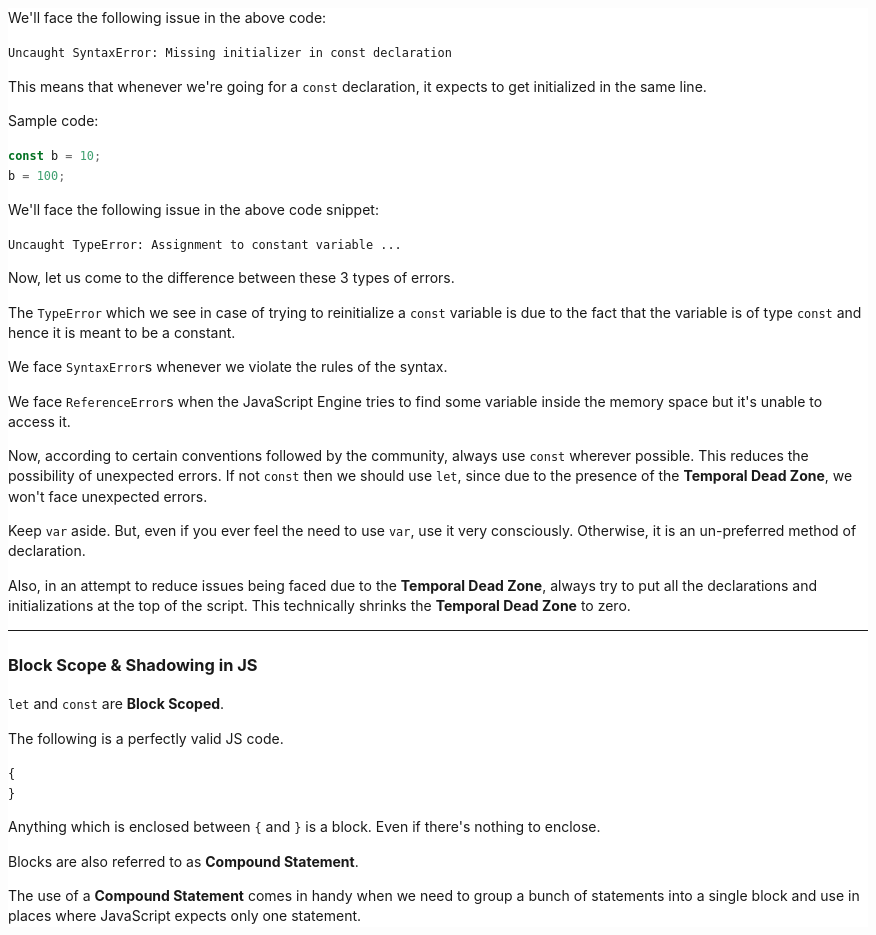 We'll face the following issue in the above code:

```
Uncaught SyntaxError: Missing initializer in const declaration
```

This means that whenever we're going for a `const` declaration, it expects to get initialized in the same line.

Sample code:

```js
const b = 10;
b = 100;
```

We'll face the following issue in the above code snippet:

```
Uncaught TypeError: Assignment to constant variable ...
```

Now, let us come to the difference between these 3 types of errors.

The `TypeError` which we see in case of trying to reinitialize a `const` variable is due to the fact that the variable is of type `const` and hence it is meant to be a constant.

We face `SyntaxError`s whenever we violate the rules of the syntax.

We face `ReferenceError`s when the JavaScript Engine tries to find some variable inside the memory space but it's unable to access it.

Now, according to certain conventions followed by the community, always use `const` wherever possible. This reduces the possibility of unexpected errors. If not `const` then we should use `let`, since due to the presence of the **Temporal Dead Zone**, we won't face unexpected errors.

Keep `var` aside. But, even if you ever feel the need to use `var`, use it very consciously. Otherwise, it is an un-preferred method of declaration.

Also, in an attempt to reduce issues being faced due to the **Temporal Dead Zone**, always try to put all the declarations and initializations at the top of the script. This technically shrinks the **Temporal Dead Zone** to zero.

---

### Block Scope & Shadowing in JS

`let` and `const` are **Block Scoped**.

The following is a perfectly valid JS code.

```js
{
}
```

Anything which is enclosed between `{` and `}` is a block. Even if there's nothing to enclose.

Blocks are also referred to as **Compound Statement**.

The use of a **Compound Statement** comes in handy when we need to group a bunch of statements into a single block and use in places where JavaScript expects only one statement.
